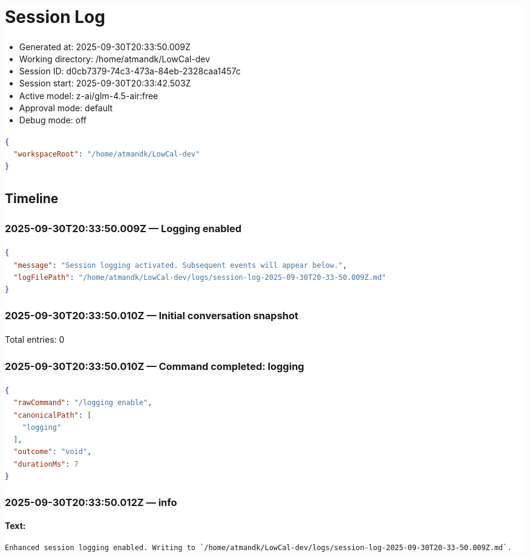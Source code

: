 # Session Log

- Generated at: 2025-09-30T20:33:50.009Z
- Working directory: /home/atmandk/LowCal-dev
- Session ID: d0cb7379-74c3-473a-84eb-2328caa1457c
- Session start: 2025-09-30T20:33:42.503Z
- Active model: z-ai/glm-4.5-air:free
- Approval mode: default
- Debug mode: off

```json
{
  "workspaceRoot": "/home/atmandk/LowCal-dev"
}
```

## Timeline
### 2025-09-30T20:33:50.009Z — Logging enabled

```json
{
  "message": "Session logging activated. Subsequent events will appear below.",
  "logFilePath": "/home/atmandk/LowCal-dev/logs/session-log-2025-09-30T20-33-50.009Z.md"
}
```

### 2025-09-30T20:33:50.010Z — Initial conversation snapshot

Total entries: 0

### 2025-09-30T20:33:50.010Z — Command completed: logging

```json
{
  "rawCommand": "/logging enable",
  "canonicalPath": [
    "logging"
  ],
  "outcome": "void",
  "durationMs": 7
}
```

### 2025-09-30T20:33:50.012Z — info

**Text:**
```text
Enhanced session logging enabled. Writing to `/home/atmandk/LowCal-dev/logs/session-log-2025-09-30T20-33-50.009Z.md`.
```

